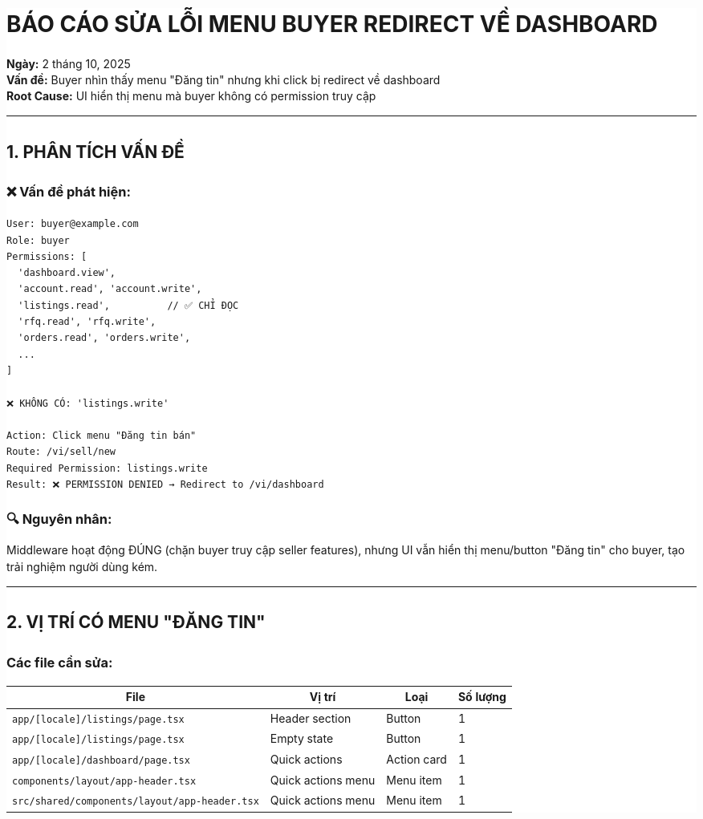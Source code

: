 # BÁO CÁO SỬA LỖI MENU BUYER REDIRECT VỀ DASHBOARD

**Ngày:** 2 tháng 10, 2025  
**Vấn đề:** Buyer nhìn thấy menu "Đăng tin" nhưng khi click bị redirect về dashboard  
**Root Cause:** UI hiển thị menu mà buyer không có permission truy cập

---

## 1. PHÂN TÍCH VẤN ĐỀ

### ❌ Vấn đề phát hiện:

```
User: buyer@example.com
Role: buyer
Permissions: [
  'dashboard.view',
  'account.read', 'account.write',
  'listings.read',          // ✅ CHỈ ĐỌC
  'rfq.read', 'rfq.write',
  'orders.read', 'orders.write',
  ...
]

❌ KHÔNG CÓ: 'listings.write'

Action: Click menu "Đăng tin bán"
Route: /vi/sell/new
Required Permission: listings.write
Result: ❌ PERMISSION DENIED → Redirect to /vi/dashboard
```

### 🔍 Nguyên nhân:

Middleware hoạt động ĐÚNG (chặn buyer truy cập seller features), nhưng UI vẫn hiển thị menu/button "Đăng tin" cho buyer, tạo trải nghiệm người dùng kém.

---

## 2. VỊ TRÍ CÓ MENU "ĐĂNG TIN"

### Các file cần sửa:

| File | Vị trí | Loại | Số lượng |
|------|--------|------|----------|
| `app/[locale]/listings/page.tsx` | Header section | Button | 1 |
| `app/[locale]/listings/page.tsx` | Empty state | Button | 1 |
| `app/[locale]/dashboard/page.tsx` | Quick actions | Action card | 1 |
| `components/layout/app-header.tsx` | Quick actions menu | Menu item | 1 |
| `src/shared/components/layout/app-header.tsx` | Quick actions menu | Menu item | 1 |
